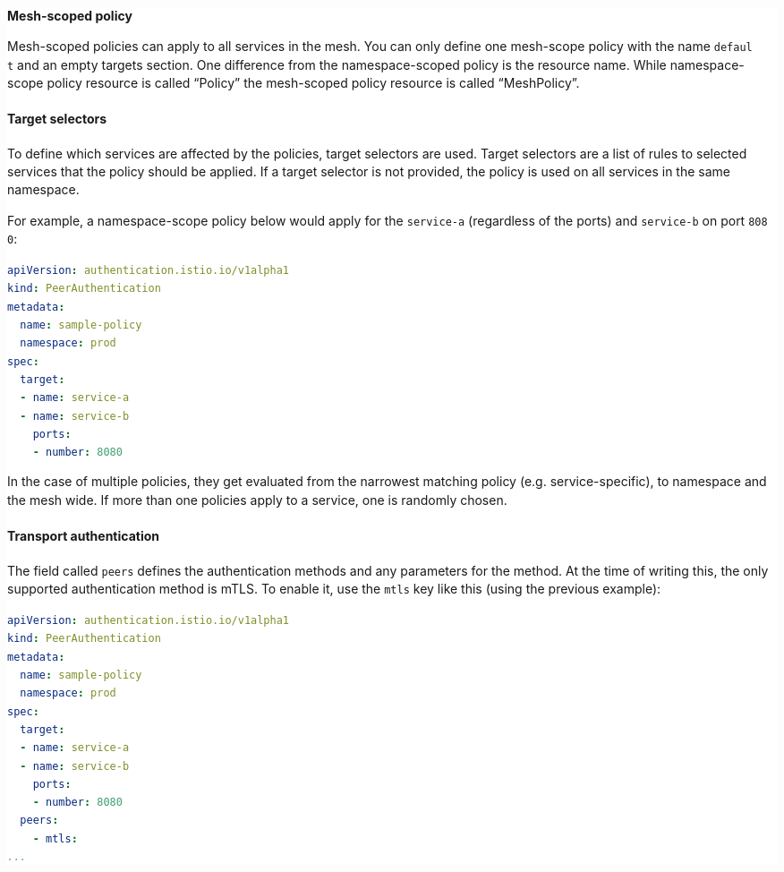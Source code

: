 **Mesh-scoped policy**

Mesh-scoped policies can apply to all services in the mesh. You can only define one mesh-scope policy with the name `default` and an empty targets section. One difference from the namespace-scoped policy is the resource name. While namespace-scope policy resource is called “Policy” the mesh-scoped policy resource is called “MeshPolicy”.

#### Target selectors

To define which services are affected by the policies, target selectors are used. Target selectors are a list of rules to selected services that the policy should be applied. If a target selector is not provided, the policy is used on all services in the same namespace.

For example, a namespace-scope policy below would apply for the `service-a` (regardless of the ports) and `service-b` on port `8080`:

```yaml
apiVersion: authentication.istio.io/v1alpha1
kind: PeerAuthentication
metadata:
  name: sample-policy
  namespace: prod
spec:
  target:
  - name: service-a
  - name: service-b
    ports:
    - number: 8080
```

In the case of multiple policies, they get evaluated from the narrowest matching policy (e.g. service-specific), to namespace and the mesh wide. If more than one policies apply to a service, one is randomly chosen.

#### Transport authentication

The field called `peers` defines the authentication methods and any parameters for the method. At the time of writing this, the only supported authentication method is mTLS. To enable it, use the `mtls` key like this (using the previous example):

```yaml
apiVersion: authentication.istio.io/v1alpha1
kind: PeerAuthentication
metadata:
  name: sample-policy
  namespace: prod
spec:
  target:
  - name: service-a
  - name: service-b
    ports:
    - number: 8080
  peers:
    - mtls:
...
```
